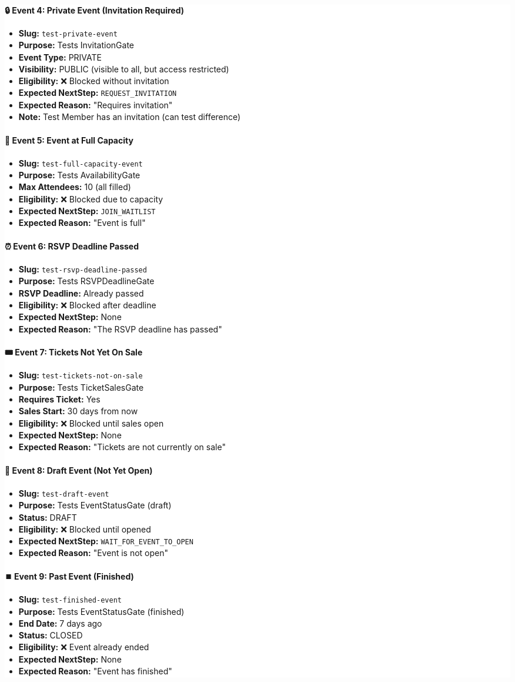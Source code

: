 #### 🔒 Event 4: Private Event (Invitation Required)
- **Slug:** `test-private-event`
- **Purpose:** Tests InvitationGate
- **Event Type:** PRIVATE
- **Visibility:** PUBLIC (visible to all, but access restricted)
- **Eligibility:** ❌ Blocked without invitation
- **Expected NextStep:** `REQUEST_INVITATION`
- **Expected Reason:** "Requires invitation"
- **Note:** Test Member has an invitation (can test difference)

#### 🚫 Event 5: Event at Full Capacity
- **Slug:** `test-full-capacity-event`
- **Purpose:** Tests AvailabilityGate
- **Max Attendees:** 10 (all filled)
- **Eligibility:** ❌ Blocked due to capacity
- **Expected NextStep:** `JOIN_WAITLIST`
- **Expected Reason:** "Event is full"

#### ⏰ Event 6: RSVP Deadline Passed
- **Slug:** `test-rsvp-deadline-passed`
- **Purpose:** Tests RSVPDeadlineGate
- **RSVP Deadline:** Already passed
- **Eligibility:** ❌ Blocked after deadline
- **Expected NextStep:** None
- **Expected Reason:** "The RSVP deadline has passed"

#### 🎟️ Event 7: Tickets Not Yet On Sale
- **Slug:** `test-tickets-not-on-sale`
- **Purpose:** Tests TicketSalesGate
- **Requires Ticket:** Yes
- **Sales Start:** 30 days from now
- **Eligibility:** ❌ Blocked until sales open
- **Expected NextStep:** None
- **Expected Reason:** "Tickets are not currently on sale"

#### 📝 Event 8: Draft Event (Not Yet Open)
- **Slug:** `test-draft-event`
- **Purpose:** Tests EventStatusGate (draft)
- **Status:** DRAFT
- **Eligibility:** ❌ Blocked until opened
- **Expected NextStep:** `WAIT_FOR_EVENT_TO_OPEN`
- **Expected Reason:** "Event is not open"

#### ⏹️ Event 9: Past Event (Finished)
- **Slug:** `test-finished-event`
- **Purpose:** Tests EventStatusGate (finished)
- **End Date:** 7 days ago
- **Status:** CLOSED
- **Eligibility:** ❌ Event already ended
- **Expected NextStep:** None
- **Expected Reason:** "Event has finished"
